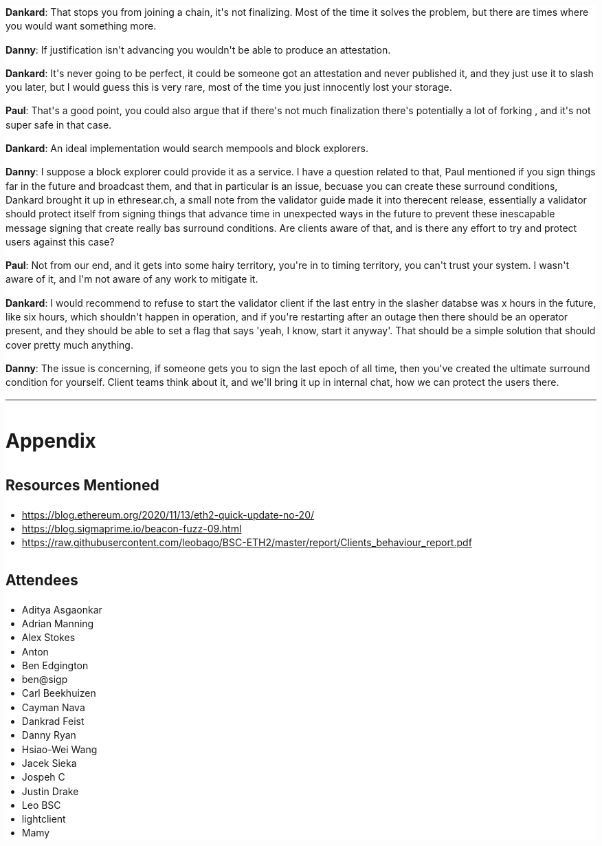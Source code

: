 **Dankard**: That stops you from joining a chain, it's not finalizing. Most of the time it solves the problem, but there are times where you would want something more.

**Danny**: If justification isn't advancing you wouldn't be able to produce an attestation.

**Dankard**: It's never going to be perfect, it could be someone got an attestation and never published it, and they just use it to slash you later, but I would guess this is very rare, most of the time you just innocently lost your storage.

**Paul**: That's a good point, you could also argue that if there's not much finalization there's potentially a lot of forking , and it's not super safe in that case.

**Dankard**: An ideal implementation would search mempools and block explorers.

**Danny**: I suppose a block explorer could provide it as a service. I have a question related to that, Paul mentioned if you sign things far in the future and broadcast them, and that in particular is an issue, becuase you can create these surround conditions, Dankard brought it up in ethresear.ch, a small note from the validator guide made it into therecent release, essentially a validator should protect itself from signing things that advance time in unexpected ways in the future to prevent these inescapable message signing that create really bas surround conditions. Are clients aware of that, and is there any effort to try and protect users against this case?

**Paul**: Not from our end, and it gets into some hairy territory, you're in to timing territory, you can't trust your system. I wasn't aware of it, and I'm not aware of any work to mitigate it.

**Dankard**: I would recommend to refuse to start the validator client if the last entry in the slasher databse was x hours in the future, like six hours, which shouldn't happen in operation, and if you're restarting after an outage then there should be an operator present, and they should be able to set a flag that says 'yeah, I know, start it anyway'. That should be a simple solution that should cover pretty much anything.

**Danny**: The issue is concerning, if someone gets you to sign the last epoch of all time, then you've created the ultimate surround condition for yourself. Client teams think about it, and we'll bring it up in internal chat, how we can protect the users there.


--------------------------------------

# **Appendix**

## **Resources Mentioned**
- https://blog.ethereum.org/2020/11/13/eth2-quick-update-no-20/
- https://blog.sigmaprime.io/beacon-fuzz-09.html
- https://raw.githubusercontent.com/leobago/BSC-ETH2/master/report/Clients_behaviour_report.pdf




## **Attendees**

- Aditya Asgaonkar
- Adrian Manning
- Alex Stokes
- Anton
- Ben Edgington
- ben@sigp
- Carl Beekhuizen
- Cayman Nava
- Dankrad Feist
- Danny Ryan
- Hsiao-Wei Wang
- Jacek Sieka
- Jospeh C
- Justin Drake
- Leo BSC
- lightclient
- Mamy